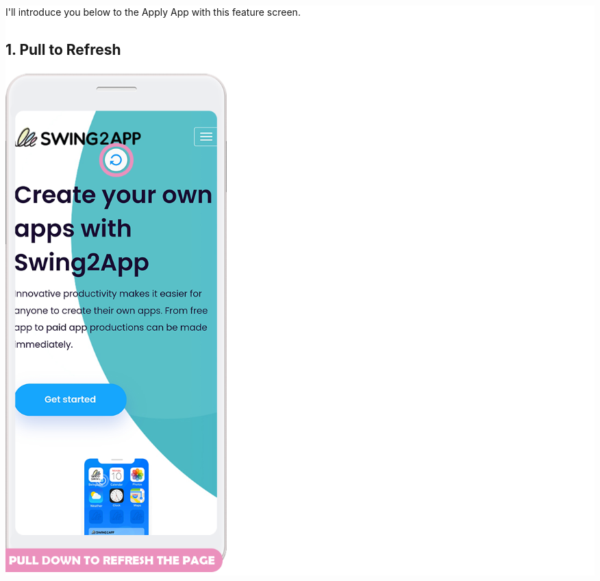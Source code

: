 I'll introduce you below to the Apply App with this feature screen.

## 1. Pull to Refresh

<div align="left">

<img src="../../.gitbook/assets/Untitled-2-Rsrgged.png" alt="" width="323">
